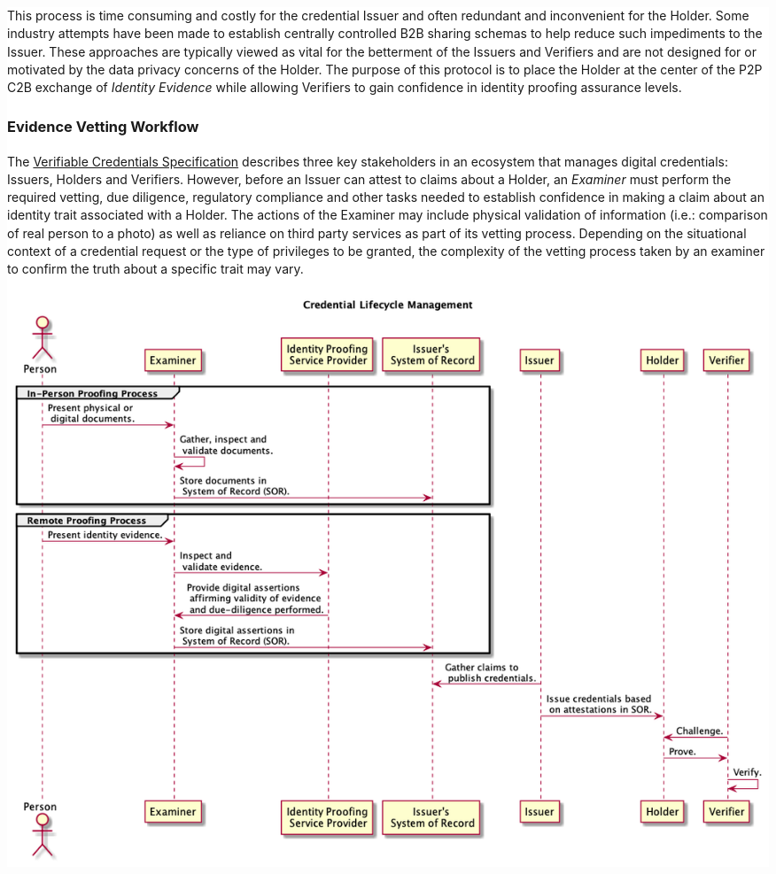 This process is time consuming and costly for the credential Issuer and often redundant and inconvenient for the Holder. Some industry attempts have been made to establish centrally controlled B2B sharing schemas to help reduce such impediments to the Issuer. These approaches are typically viewed as vital for the betterment of the Issuers and Verifiers and are not designed for or motivated by the data privacy concerns of the Holder. The purpose of this protocol is to place the Holder at the center of the P2P C2B exchange of *Identity Evidence* while allowing Verifiers to gain confidence in identity proofing assurance levels.

### Evidence Vetting Workflow

The [Verifiable Credentials Specification](https://www.w3.org/TR/verifiable-claims-data-model/) describes three key stakeholders in an ecosystem that manages digital credentials: Issuers, Holders and Verifiers. However, before an Issuer can attest to claims about a Holder, an *Examiner* must perform the required vetting, due diligence, regulatory compliance and other tasks needed to establish confidence in making a claim about an identity trait associated with a Holder. The actions of the Examiner may include physical validation of information (i.e.: comparison of real person to a photo) as well as reliance on third party services as part of its vetting process. Depending on the situational context of a credential request or the type of privileges to be granted, the complexity of the vetting process taken by an examiner to confirm the truth about a specific trait may vary.

![digital-identity-lifecycle](./img/digital_identity_lifecycle.png)

